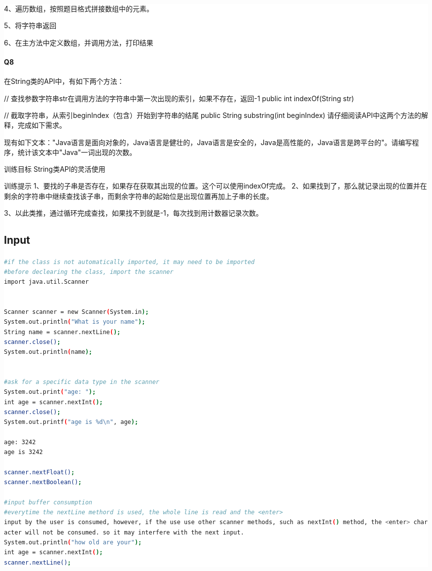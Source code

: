 4、遍历数组，按照题目格式拼接数组中的元素。

5、将字符串返回

6、在主方法中定义数组，并调用方法，打印结果

```bash

```

#### Q8
在String类的API中，有如下两个方法：

// 查找参数字符串str在调用方法的字符串中第一次出现的索引，如果不存在，返回-1
public int indexOf(String str)

// 截取字符串，从索引beginIndex（包含）开始到字符串的结尾
public String substring(int beginIndex)
请仔细阅读API中这两个方法的解释，完成如下需求。

现有如下文本："Java语言是面向对象的，Java语言是健壮的，Java语言是安全的，Java是高性能的，Java语言是跨平台的"。请编写程序，统计该文本中"Java"一词出现的次数。

训练目标
String类API的灵活使用

训练提示
1、要找的子串是否存在，如果存在获取其出现的位置。这个可以使用indexOf完成。 2、如果找到了，那么就记录出现的位置并在剩余的字符串中继续查找该子串，而剩余字符串的起始位是出现位置再加上子串的长度。

3、以此类推，通过循环完成查找，如果找不到就是-1，每次找到用计数器记录次数。

```bash

```


## Input
```bash
#if the class is not automatically imported, it may need to be imported
#before declearing the class, import the scanner
import java.util.Scanner


Scanner scanner = new Scanner(System.in);
System.out.println("What is your name");
String name = scanner.nextLine();
scanner.close();
System.out.println(name);


#ask for a specific data type in the scanner
System.out.print("age: ");
int age = scanner.nextInt();
scanner.close();
System.out.printf("age is %d\n", age);

age: 3242
age is 3242

scanner.nextFloat();
scanner.nextBoolean();

#input buffer consumption
#everytime the nextLine methord is used, the whole line is read and the <enter> 
input by the user is consumed, however, if the use use other scanner methods, such as nextInt() method, the <enter> character will not be consumed. so it may interfere with the next input.
System.out.println("how old are your");
int age = scanner.nextInt();
scanner.nextLine();
```